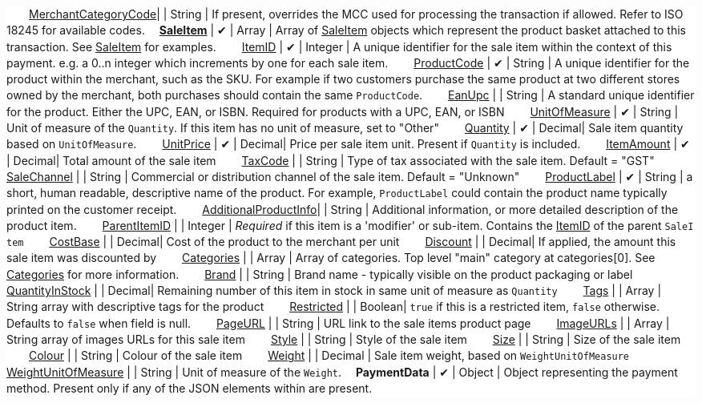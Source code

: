   [MerchantCategoryCode](/docs/api-reference/data-model#merchantcategorycode)|  | String | If present, overrides the MCC used for processing the transaction if allowed. Refer to ISO 18245 for available codes.
 **[SaleItem](/docs/api-reference/data-model#saleitem)**                   | ✔ | Array  | Array of [SaleItem](/docs/api-reference/data-model#s) objects which represent the product basket attached to this transaction. See [SaleItem](/docs/api-reference/data-model#saleitem) for examples.
  [ItemID](/docs/api-reference/data-model#itemid)                          | ✔ | Integer | A unique identifier for the sale item within the context of this payment. e.g. a 0..n integer which increments by one for each sale item.
  [ProductCode](/docs/api-reference/data-model#productcode)                | ✔ | String | A unique identifier for the product within the merchant, such as the SKU. For example if two customers purchase the same product at two different stores owned by the merchant, both purchases should contain the same `ProductCode`.
  [EanUpc](/docs/api-reference/data-model#eanupc)                          |  | String | A standard unique identifier for the product. Either the UPC, EAN, or ISBN. Required for products with a UPC, EAN, or ISBN
  [UnitOfMeasure](/docs/api-reference/data-model#unitofmeasure)            | ✔ | String | Unit of measure of the `Quantity`. If this item has no unit of measure, set to "Other"
  [Quantity](/docs/api-reference/data-model#quantity)                      | ✔ | Decimal| Sale item quantity based on `UnitOfMeasure`.
  [UnitPrice](/docs/api-reference/data-model#unitprice)                    | ✔ | Decimal| Price per sale item unit. Present if `Quantity` is included.
  [ItemAmount](/docs/api-reference/data-model#itemamount)                  | ✔ | Decimal| Total amount of the sale item
  [TaxCode](/docs/api-reference/data-model#taxcode)                        |  | String | Type of tax associated with the sale item. Default = "GST"
  [SaleChannel](/docs/api-reference/data-model#salechannel)                |  | String | Commercial or distribution channel of the sale item. Default = "Unknown"
  [ProductLabel](/docs/api-reference/data-model#productlabel)              | ✔ | String | a short, human readable, descriptive name of the product.  For example, `ProductLabel` could contain the product name typically printed on the customer receipt. 
  [AdditionalProductInfo](/docs/api-reference/data-model#additionalproductinfo)|  | String | Additional information, or more detailed description of the product item. 
  [ParentItemID](#parentitemid)                              |  | Integer | *Required* if this item is a 'modifier' or sub-item. Contains the [ItemID](/docs/api-reference/data-model#itemid) of the parent `SaleItem`
  [CostBase](#costbase)                                      |  | Decimal| Cost of the product to the merchant per unit
  [Discount](#discount)                                      |  | Decimal| If applied, the amount this sale item was discounted by
  [Categories](/docs/api-reference/data-model#categories)                  |  | Array  | Array of categories. Top level "main" category at categories[0]. See [Categories](/docs/api-reference/data-model#categories) for more information.
  [Brand](#brand)                                            |  | String | Brand name - typically visible on the product packaging or label
  [QuantityInStock](/docs/api-reference/data-model#quantityinstock)        |  | Decimal| Remaining number of this item in stock in same unit of measure as `Quantity`
  [Tags](#sale-item-tags)                                    |  | Array  | String array with descriptive tags for the product
  [Restricted](#restricted)                                  |  | Boolean| `true` if this is a restricted item, `false` otherwise. Defaults to `false` when field is null.
  [PageURL](#productpageurl)                                 |  | String | URL link to the sale items product page
  [ImageURLs](#productimageurls)                             |  | Array | String array of images URLs for this sale item
  [Style](#style)                                            |  | String | Style of the sale item
  [Size](#size)                                              |  | String | Size of the sale item
  [Colour](#colour)                                          |  | String | Colour of the sale item
  [Weight](#weight)                                          |  | Decimal | Sale item weight, based on `WeightUnitOfMeasure`
  [WeightUnitOfMeasure](/docs/api-reference/data-model#unitofmeasure)      |  | String | Unit of measure of the `Weight`. 
 **PaymentData**                             | ✔ | Object | Object representing the payment method. Present only if any of the JSON elements within are present.  